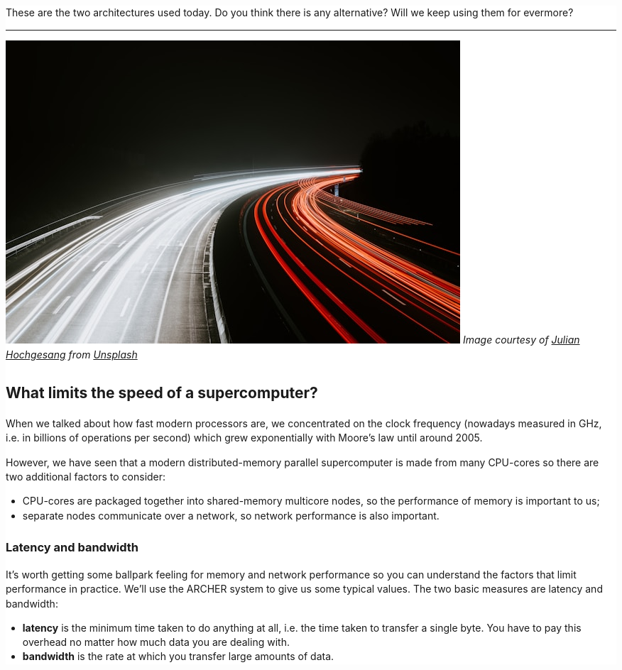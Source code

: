 These are the two architectures used today. Do you think there is any alternative? Will we keep using them for evermore?

---

![Photo of car lights at night, long exposure](images/julian-hochgesang-3-y9vq8uoxk-unsplash.jpg)
*Image courtesy of [Julian Hochgesang](https://unsplash.com/@julianhochgesang) from [Unsplash](https://unsplash.com)*

## What limits the speed of a supercomputer?

When we talked about how fast modern processors are, we concentrated on the clock frequency (nowadays measured in GHz, i.e. in billions of operations per second) which grew exponentially with Moore’s law until around 2005.

However, we have seen that a modern distributed-memory parallel supercomputer is made from many CPU-cores so there are two additional factors to consider:

- CPU-cores are packaged together into shared-memory multicore nodes, so the performance of memory is important to us;
- separate nodes communicate over a network, so network performance is also important.

### Latency and bandwidth

It’s worth getting some ballpark feeling for memory and network performance so you can understand the factors that limit performance in practice. We’ll use the ARCHER system to give us some typical values. The two basic measures are latency and bandwidth:

- **latency** is the minimum time taken to do anything at all, i.e. the time taken to transfer a single byte. You have to pay this overhead no matter how much data you are dealing with.
- **bandwidth** is the rate at which you transfer large amounts of data.
